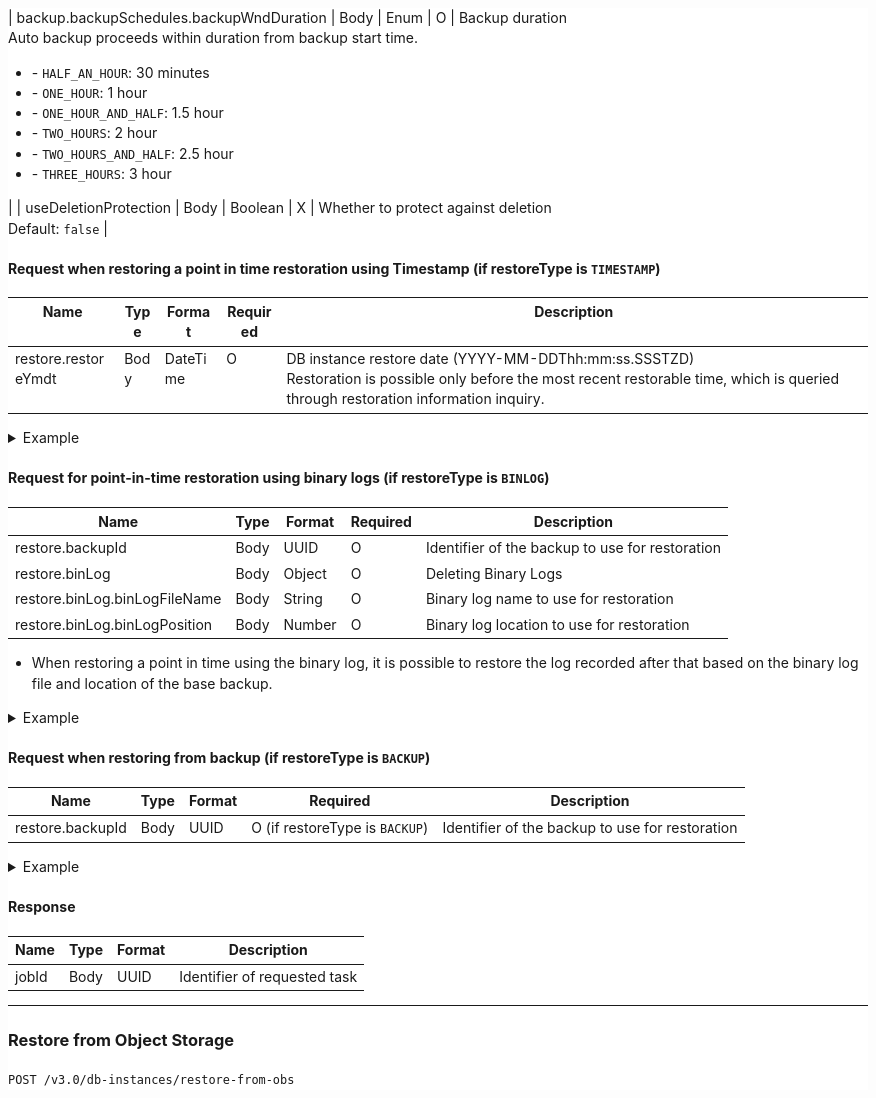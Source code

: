 | backup.backupSchedules.backupWndDuration            | Body | Enum    | O        | Backup duration<br>Auto backup proceeds within duration from backup start time.<br><ul><li>- `HALF_AN_HOUR`: 30 minutes</li><li>- `ONE_HOUR`: 1 hour</li><li>- `ONE_HOUR_AND_HALF`: 1.5 hour</li><li>- `TWO_HOURS`: 2 hour</li><li>- `TWO_HOURS_AND_HALF`: 2.5 hour</li><li>- `THREE_HOURS`: 3 hour</li></ul>    |
| useDeletionProtection                               | Body | Boolean | X        | Whether to protect against deletion<br>Default: `false`                                                                                                                                                                                                                                                          |

#### Request when restoring a point in time restoration using Timestamp (if restoreType is `TIMESTAMP`)

| Name                | Type | Format   | Required | Description                                                                                                                                                                             |
|---------------------|------|----------|----------|-----------------------------------------------------------------------------------------------------------------------------------------------------------------------------------------|
| restore.restoreYmdt | Body | DateTime | O        | DB instance restore date (YYYY-MM-DDThh:mm:ss.SSSTZD)<br>Restoration is possible only before the most recent restorable time, which is queried through restoration information inquiry. |


<details><summary>Example</summary></details>

#### Request for point-in-time restoration using binary logs (if restoreType is `BINLOG`)

| Name                          | Type | Format | Required | Description                                     |
|-------------------------------|------|--------|----------|-------------------------------------------------|
| restore.backupId              | Body | UUID   | O        | Identifier of the backup to use for restoration |
| restore.binLog                | Body | Object | O        | Deleting Binary Logs                            |
| restore.binLog.binLogFileName | Body | String | O        | Binary log name to use for restoration          |
| restore.binLog.binLogPosition | Body | Number | O        | Binary log location to use for restoration      |

* When restoring a point in time using the binary log, it is possible to restore the log recorded after that based on the binary log file and location of the base backup.


<details><summary>Example</summary></details>

#### Request when restoring from backup (if restoreType is `BACKUP`)

| Name             | Type | Format | Required                       | Description                                     |
|------------------|------|--------|--------------------------------|-------------------------------------------------|
| restore.backupId | Body | UUID   | O (if restoreType is `BACKUP`) | Identifier of the backup to use for restoration |



<details><summary>Example</summary></details>

#### Response

| Name  | Type | Format | Description                  |
|-------|------|--------|------------------------------|
| jobId | Body | UUID   | Identifier of requested task |


---

### Restore from Object Storage

```
POST /v3.0/db-instances/restore-from-obs
```

